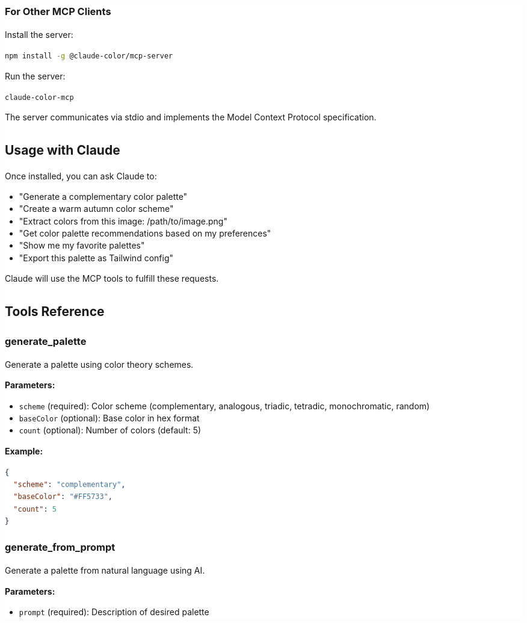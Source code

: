 ### For Other MCP Clients

Install the server:
```bash
npm install -g @claude-color/mcp-server
```

Run the server:
```bash
claude-color-mcp
```

The server communicates via stdio and implements the Model Context Protocol specification.

## Usage with Claude

Once installed, you can ask Claude to:

- "Generate a complementary color palette"
- "Create a warm autumn color scheme"
- "Extract colors from this image: /path/to/image.png"
- "Get color palette recommendations based on my preferences"
- "Show me my favorite palettes"
- "Export this palette as Tailwind config"

Claude will use the MCP tools to fulfill these requests.

## Tools Reference

### generate_palette

Generate a palette using color theory schemes.

**Parameters:**
- `scheme` (required): Color scheme (complementary, analogous, triadic, tetradic, monochromatic, random)
- `baseColor` (optional): Base color in hex format
- `count` (optional): Number of colors (default: 5)

**Example:**
```json
{
  "scheme": "complementary",
  "baseColor": "#FF5733",
  "count": 5
}
```

### generate_from_prompt

Generate a palette from natural language using AI.

**Parameters:**
- `prompt` (required): Description of desired palette
